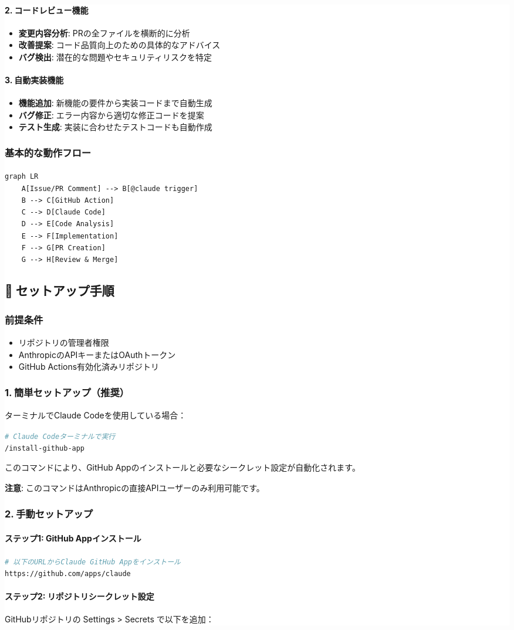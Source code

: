 #### 2. コードレビュー機能
- **変更内容分析**: PRの全ファイルを横断的に分析
- **改善提案**: コード品質向上のための具体的なアドバイス
- **バグ検出**: 潜在的な問題やセキュリティリスクを特定

#### 3. 自動実装機能
- **機能追加**: 新機能の要件から実装コードまで自動生成
- **バグ修正**: エラー内容から適切な修正コードを提案
- **テスト生成**: 実装に合わせたテストコードも自動作成

### 基本的な動作フロー

```mermaid
graph LR
    A[Issue/PR Comment] --> B[@claude trigger]
    B --> C[GitHub Action]
    C --> D[Claude Code]
    D --> E[Code Analysis]
    E --> F[Implementation]
    F --> G[PR Creation]
    G --> H[Review & Merge]
```

## 🔧 セットアップ手順

### 前提条件
- リポジトリの管理者権限
- AnthropicのAPIキーまたはOAuthトークン
- GitHub Actions有効化済みリポジトリ

### 1. 簡単セットアップ（推奨）

ターミナルでClaude Codeを使用している場合：

```bash
# Claude Codeターミナルで実行
/install-github-app
```

このコマンドにより、GitHub Appのインストールと必要なシークレット設定が自動化されます。

**注意**: このコマンドはAnthropicの直接APIユーザーのみ利用可能です。

### 2. 手動セットアップ

#### ステップ1: GitHub Appインストール
```bash
# 以下のURLからClaude GitHub Appをインストール
https://github.com/apps/claude
```

#### ステップ2: リポジトリシークレット設定
GitHubリポジトリの Settings > Secrets で以下を追加：
